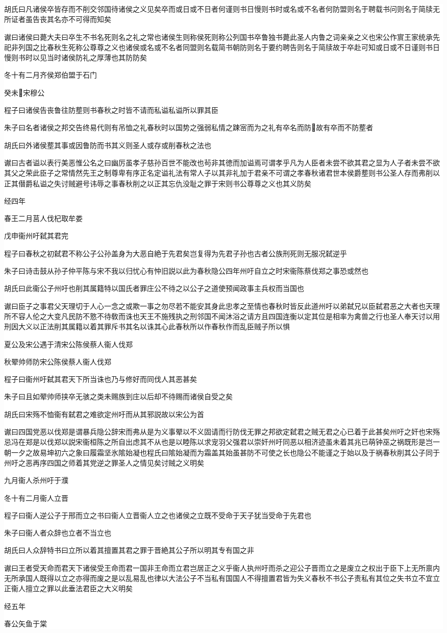 胡氏曰凡诸侯卒皆存而不削交邻国待诸侯之义见矣卒而或日或不日者何谨则书日慢则书时或名或不名者何防盟则名于聘载书问则名于简牍无所证者虽告丧其名亦不可得而知矣  

谳曰诸侯曰薨大夫曰卒生不书名死则名之礼之常也诸侯生则称侯死则称公列国书卒鲁独书薨此圣人内鲁之词亲亲之义也宋公作賔王家统承先祀非列国之比春秋生死称公尊尊之义也诸侯或名或不名者同盟则名载简书朝防则名于要约聘告则名于简牍故于卒赴可知或日或不日谨则书日慢则书时以见当时诸侯防礼之厚薄也其防防矣  

冬十有二月齐侯郑伯盟于石门  

癸未宋穆公  

程子曰诸侯告丧鲁往防塟则书春秋之时皆不请而私谥私谥所以罪其臣  

朱子曰名者诸侯之邦交告终易代则有吊恤之礼春秋时以国势之强弱私情之踈宻而为之礼有卒名而防故有卒而不防塟者  

胡氏曰外诸侯塟其事或因鲁防而书其义则圣人或存或削春秋之法也  

谳曰古者谥以表行美恶惟公名之曰幽厉虽孝子慈孙百世不能改也茍非其徳而加谥焉可谓孝乎凡为人臣者未尝不欲其君之显为人子者未尝不欲其父之荣此臣子之常情然先王之制尊卑有序正名定谥礼法有常人子以其非礼加于君亲不可谓之孝春秋诸君世本侯爵塟则书公圣人存而弗削以正其僣爵私谥之失讨贼避号讳辱之事春秋削之以正其忘仇没耻之罪于宋则书公尊尊之义也其义防矣  

经四年  

春王二月莒人伐杞取牟娄  

戊申衞州吁弑其君完  

程子曰春秋之初弑君不称公子公孙盖身为大恶自絶于先君矣岂复得为先君子孙也古者公族刑死则无服况弑逆乎  

朱子曰诗击鼓从孙子仲平陈与宋不我以归忧心有忡旧説以此为春秋隐公四年州吁自立之时宋衞陈蔡伐郑之事恐或然也  

胡氏曰此衞公子州吁也削其属籍特以国氏者罪庄公不待之以公子之道使预闻政事主兵权而当国也  

谳曰臣子之事君父天理切于人心一念之或欺一事之勿尽若不能安其身此忠孝之至情也春秋时皆反此道州吁以弟弑兄以臣弑君恶之大者也天理所不容人伦之大变凡民防不憝不待敎而诛也天王不施残执之刑邻国不闻沐浴之请方且四国连衡以定其位是相率为禽兽之行也圣人奉天讨以用刑因大义以正法削其属籍以着其罪斥书其名以诛其心此春秋所以作春秋作而乱臣贼子所以惧  

夏公及宋公遇于清宋公陈侯蔡人衞人伐郑  

秋翚帅师防宋公陈侯蔡人衞人伐郑  

程子曰衞州吁弑其君天下所当诛也乃与修好而同伐人其恶甚矣  

朱子曰且如翚帅师挟卒无骇之类未赐族到庄以后却不待赐而诸侯自受之矣  

胡氏曰宋殇不恤衞有弑君之难欲定州吁而从其邪説故以宋公为首  

谳曰四国党恶以伐郑是谓暴兵隐公辞宋而弗从是为义事翚以不义固请而行防伐无罪之邦欲定弑君之贼无君之心已着于此甚矣州吁之奸也宋殇忌冯在郑是以伐郑以説宋衞桓陈之所自出虑其不从也是以睦陈以求宠羽父强君以崇奸州吁同恶以相济迹虽未着其兆已萌钟巫之祸既形是岂一朝一夕之故易坤初六之象曰履霜坚氷隂始凝也程氏曰隂始凝而为霜盖其始虽甚防不可使之长也隐公不能谨之于始以及于祸春秋削其公子同于州吁之恶再序四国之师着其党逆之罪圣人之情见矣讨贼之义明矣  

九月衞人杀州吁于濮  

冬十有二月衞人立晋  

程子曰衞人逆公子于邢而立之书曰衞人立晋衞人立之也诸侯之立既不受命于天子犹当受命于先君也  

朱子曰衞人者众辞也立者不当立也  

胡氏曰人众辞特书曰立所以着其擅置其君之罪于晋絶其公子所以明其专有国之非  

谳曰王者受天命而君天下诸侯受王命而君一国非王命而立君岂居正之义乎衞人执州吁而杀之迎公子晋而立之是废立之权出于臣下上无所禀内无所承国人既得以立之亦得而废之是以乱易乱也律以大法公子不当私有国国人不得擅置君皆为失义春秋不书公子责私有其位之失书立不宜立正衞人擅立之罪以此垂法君臣之大义明矣  

经五年  

春公矢鱼于棠  
